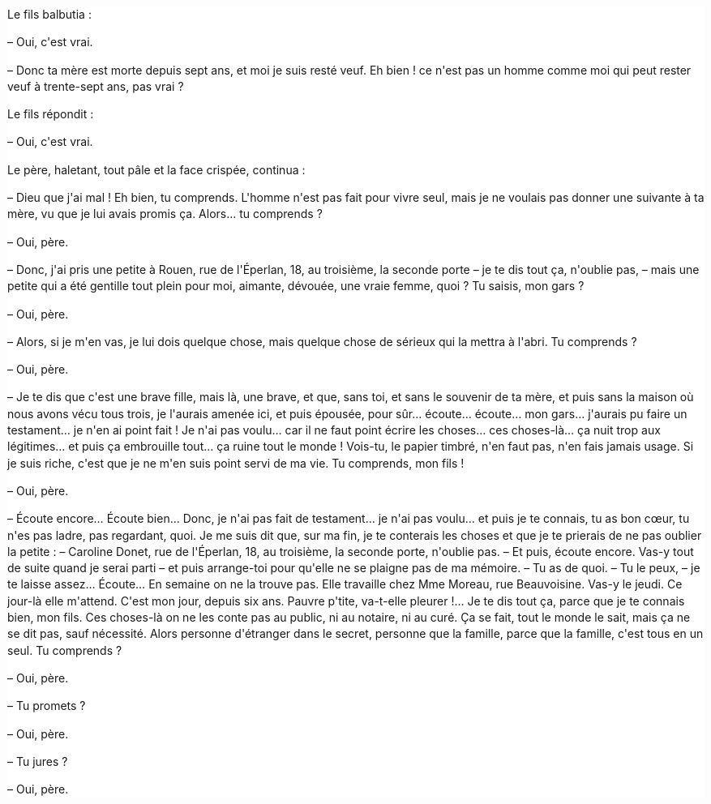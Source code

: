 Le fils balbutia :

– Oui, c'est vrai.

– Donc ta mère est morte depuis sept ans, et moi je suis resté veuf. Eh bien ! ce n'est pas un homme comme moi qui peut rester veuf à trente-sept ans, pas vrai ?

Le fils répondit :

– Oui, c'est vrai.

Le père, haletant, tout pâle et la face crispée, continua :

– Dieu que j'ai mal ! Eh bien, tu comprends. L'homme n'est pas fait pour vivre seul, mais je ne voulais pas donner une suivante à ta mère, vu que je lui avais promis ça. Alors… tu comprends ?

– Oui, père.

– Donc, j'ai pris une petite à Rouen, rue de l'Éperlan, 18, au troisième, la seconde porte – je te dis tout ça, n'oublie pas, – mais une petite qui a été gentille tout plein pour moi, aimante, dévouée, une vraie femme, quoi ? Tu saisis, mon gars ?

– Oui, père.

– Alors, si je m'en vas, je lui dois quelque chose, mais quelque chose de sérieux qui la mettra à l'abri. Tu comprends ?

– Oui, père.

– Je te dis que c'est une brave fille, mais là, une brave, et que, sans toi, et sans le souvenir de ta mère, et puis sans la maison où nous avons vécu tous trois, je l'aurais amenée ici, et puis épousée, pour sûr… écoute… écoute… mon gars… j'aurais pu faire un testament… je n'en ai point fait ! Je n'ai pas voulu… car il ne faut point écrire les choses… ces choses-là… ça nuit trop aux légitimes… et puis ça embrouille tout… ça ruine tout le monde ! Vois-tu, le papier timbré, n'en faut pas, n'en fais jamais usage. Si je suis riche, c'est que je ne m'en suis point servi de ma vie. Tu comprends, mon fils !

– Oui, père.

– Écoute encore… Écoute bien… Donc, je n'ai pas fait de testament… je n'ai pas voulu… et puis je te connais, tu as bon cœur, tu n'es pas ladre, pas regardant, quoi. Je me suis dit que, sur ma fin, je te conterais les choses et que je te prierais de ne pas oublier la petite : – Caroline Donet, rue de l'Éperlan, 18, au troisième, la seconde porte, n'oublie pas. – Et puis, écoute encore. Vas-y tout de suite quand je serai parti – et puis arrange-toi pour qu'elle ne se plaigne pas de ma mémoire. – Tu as de quoi. – Tu le peux, – je te laisse assez… Écoute… En semaine on ne la trouve pas. Elle travaille chez Mme Moreau, rue Beauvoisine. Vas-y le jeudi. Ce jour-là elle m'attend. C'est mon jour, depuis six ans. Pauvre p'tite, va-t-elle pleurer !… Je te dis tout ça, parce que je te connais bien, mon fils. Ces choses-là on ne les conte pas au public, ni au notaire, ni au curé. Ça se fait, tout le monde le sait, mais ça ne se dit pas, sauf nécessité. Alors personne d'étranger dans le secret, personne que la famille, parce que la famille, c'est tous en un seul. Tu comprends ?

– Oui, père.

– Tu promets ?

– Oui, père.

– Tu jures ?

– Oui, père.
